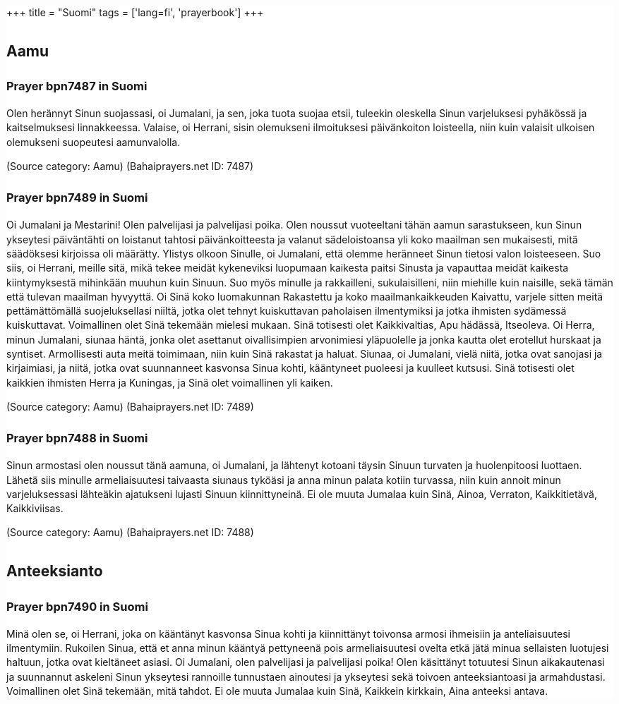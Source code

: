 +++
title = "Suomi"
tags = ['lang=fi', 'prayerbook']
+++

## Aamu

### <a id="bpn7487"></a> Prayer bpn7487 in Suomi
Olen herännyt Sinun suojassasi, oi Jumalani, ja sen, joka tuota suojaa etsii, tuleekin oleskella Sinun varjeluksesi pyhäkössä ja kaitselmuksesi linnakkeessa. Valaise, oi Herrani, sisin olemukseni ilmoituksesi päivänkoiton loisteella, niin kuin valaisit ulkoisen olemukseni suopeutesi aamunvalolla.

(Source category: Aamu)
(Bahaiprayers.net ID: 7487)


### <a id="bpn7489"></a> Prayer bpn7489 in Suomi
Oi Jumalani ja Mestarini! Olen palvelijasi ja palvelijasi poika. Olen noussut vuoteeltani tähän aamun sarastukseen, kun Sinun ykseytesi päiväntähti on loistanut tahtosi päivänkoitteesta ja valanut sädeloistoansa yli koko maailman sen mukaisesti, mitä säädöksesi kirjoissa oli määrätty.
Ylistys olkoon Sinulle, oi Jumalani, että olemme heränneet Sinun tietosi valon loisteeseen. Suo siis, oi Herrani, meille sitä, mikä tekee meidät kykeneviksi luopumaan kaikesta paitsi Sinusta ja vapauttaa meidät kaikesta kiintymyksestä mihinkään muuhun kuin Sinuun. Suo myös minulle ja rakkailleni, sukulaisilleni, niin miehille kuin naisille, sekä tämän että tulevan maailman hyvyyttä. Oi Sinä koko luomakunnan Rakastettu ja koko maailmankaikkeuden Kaivattu, varjele sitten meitä pettämättömällä suojeluksellasi niiltä, jotka olet tehnyt kuiskuttavan  paholaisen ilmentymiksi ja jotka ihmisten sydämessä kuiskuttavat. Voimallinen olet Sinä tekemään mielesi mukaan. Sinä totisesti olet Kaikkivaltias, Apu hädässä, Itseoleva.
Oi Herra, minun Jumalani, siunaa häntä, jonka olet asettanut oivallisimpien arvonimiesi yläpuolelle ja jonka kautta olet erotellut hurskaat ja syntiset. Armollisesti auta meitä toimimaan, niin kuin Sinä rakastat ja haluat. Siunaa, oi Jumalani, vielä niitä, jotka ovat sanojasi ja kirjaimiasi, ja niitä, jotka ovat suunnanneet kasvonsa Sinua kohti, kääntyneet puoleesi ja kuulleet kutsusi.
Sinä totisesti olet kaikkien ihmisten Herra ja Kuningas, ja Sinä olet voimallinen yli kaiken.

(Source category: Aamu)
(Bahaiprayers.net ID: 7489)


### <a id="bpn7488"></a> Prayer bpn7488 in Suomi
Sinun armostasi olen noussut tänä aamuna, oi Jumalani, ja lähtenyt kotoani täysin Sinuun turvaten ja huolenpitoosi luottaen. Lähetä siis minulle armeliaisuutesi taivaasta siunaus tyköäsi ja anna minun palata kotiin turvassa, niin kuin annoit minun varjeluksessasi lähteäkin ajatukseni lujasti Sinuun kiinnittyneinä.
Ei ole muuta Jumalaa kuin Sinä, Ainoa, Verraton, Kaikkitietävä, Kaikkiviisas.

(Source category: Aamu)
(Bahaiprayers.net ID: 7488)



## Anteeksianto

### <a id="bpn7490"></a> Prayer bpn7490 in Suomi
Minä olen se, oi Herrani, joka on kääntänyt kasvonsa Sinua kohti ja kiinnittänyt   toivonsa armosi ihmeisiin ja anteliaisuutesi ilmentymiin. Rukoilen Sinua, että et anna minun kääntyä pettyneenä pois armeliaisuutesi ovelta etkä jätä minua sellaisten luotujesi haltuun, jotka ovat kieltäneet asiasi. 
Oi Jumalani, olen palvelijasi ja palvelijasi poika! Olen käsittänyt totuutesi Sinun aikakautenasi ja suunnannut askeleni Sinun ykseytesi rannoille tunnustaen ainoutesi ja ykseytesi sekä toivoen anteeksiantoasi ja armahdustasi. Voimallinen olet Sinä tekemään, mitä tahdot. Ei ole muuta Jumalaa kuin Sinä, Kaikkein kirkkain, Aina anteeksi antava.
